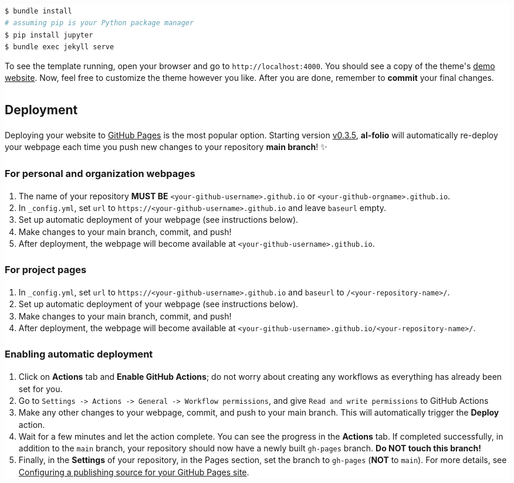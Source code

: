 ```bash
$ bundle install
# assuming pip is your Python package manager
$ pip install jupyter
$ bundle exec jekyll serve
```

To see the template running, open your browser and go to `http://localhost:4000`. You should see a copy of the theme's [demo website](https://george-gca.github.io/multi-language-al-folio/). Now, feel free to customize the theme however you like. After you are done, remember to **commit** your final changes.

## Deployment

Deploying your website to [GitHub Pages](https://pages.github.com/) is the most popular option.
Starting version [v0.3.5](https://github.com/alshedivat/al-folio/releases/tag/v0.3.5), **al-folio** will automatically re-deploy your webpage each time you push new changes to your repository **main branch**! :sparkles:

### For personal and organization webpages

1. The name of your repository **MUST BE** `<your-github-username>.github.io` or `<your-github-orgname>.github.io`.
2. In `_config.yml`, set `url` to `https://<your-github-username>.github.io` and leave `baseurl` empty.
3. Set up automatic deployment of your webpage (see instructions below).
4. Make changes to your main branch, commit, and push!
5. After deployment, the webpage will become available at `<your-github-username>.github.io`.

### For project pages

1. In `_config.yml`, set `url` to `https://<your-github-username>.github.io` and `baseurl` to `/<your-repository-name>/`.
2. Set up automatic deployment of your webpage (see instructions below).
3. Make changes to your main branch, commit, and push!
4. After deployment, the webpage will become available at `<your-github-username>.github.io/<your-repository-name>/`.

### Enabling automatic deployment

1. Click on **Actions** tab and **Enable GitHub Actions**; do not worry about creating any workflows as everything has already been set for you.
2. Go to `Settings -> Actions -> General -> Workflow permissions`, and give `Read and write permissions` to GitHub Actions
3. Make any other changes to your webpage, commit, and push to your main branch. This will automatically trigger the **Deploy** action.
4. Wait for a few minutes and let the action complete. You can see the progress in the **Actions** tab. If completed successfully, in addition to the `main` branch, your repository should now have a newly built `gh-pages` branch. **Do NOT touch this branch!**
5. Finally, in the **Settings** of your repository, in the Pages section, set the branch to `gh-pages` (**NOT** to `main`). For more details, see [Configuring a publishing source for your GitHub Pages site](https://docs.github.com/en/pages/getting-started-with-github-pages/configuring-a-publishing-source-for-your-github-pages-site#choosing-a-publishing-source).
